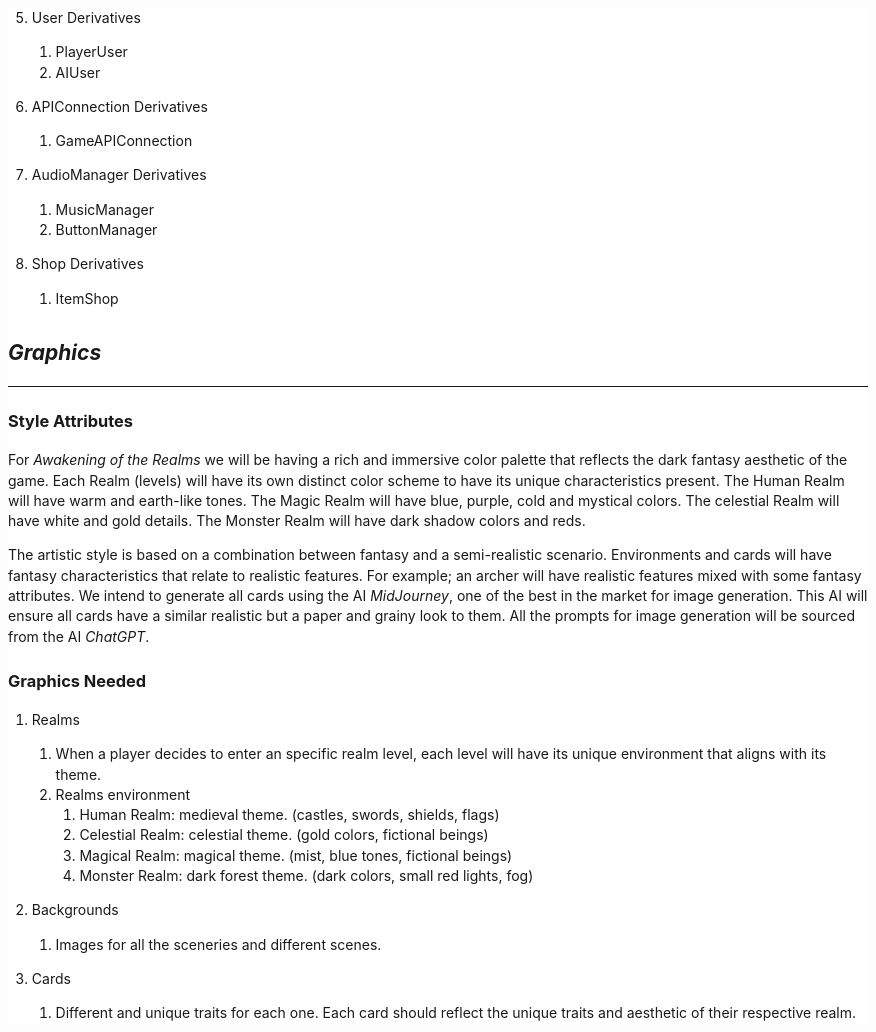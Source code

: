 5. User Derivatives

   1. PlayerUser
   2. AIUser

6. APIConnection Derivatives

   1. GameAPIConnection

7. AudioManager Derivatives

   1. MusicManager
   2. ButtonManager

8. Shop Derivatives
   1. ItemShop

## _Graphics_

---

### **Style Attributes**

For _Awakening of the Realms_ we will be having a rich and immersive color palette that reflects the dark fantasy aesthetic of the game. Each Realm (levels) will have its own distinct color scheme to have its unique characteristics present. The Human Realm will have warm and earth-like tones. The Magic Realm will have blue, purple, cold and mystical colors. The celestial Realm will have white and gold details. The Monster Realm will have dark shadow colors and reds.

The artistic style is based on a combination between fantasy and a semi-realistic scenario. Environments and cards will have fantasy characteristics that relate to realistic features. For example; an archer will have realistic features mixed with some fantasy attributes. We intend to generate all cards using the AI _MidJourney_, one of the best in the market for image generation. This AI will ensure all cards have a similar realistic but a paper and grainy look to them. All the prompts for image generation will be sourced from the AI _ChatGPT_.

### **Graphics Needed**

1. Realms

   1. When a player decides to enter an specific realm level, each level will have its unique environment that aligns with its theme.
   2. Realms environment
      1. Human Realm: medieval theme. (castles, swords, shields, flags)
      2. Celestial Realm: celestial theme. (gold colors, fictional beings)
      3. Magical Realm: magical theme. (mist, blue tones, fictional beings)
      4. Monster Realm: dark forest theme. (dark colors, small red lights, fog)

2. Backgrounds

   1. Images for all the sceneries and different scenes.

3. Cards

   1. Different and unique traits for each one. Each card should reflect the unique traits and aesthetic of their respective realm.
